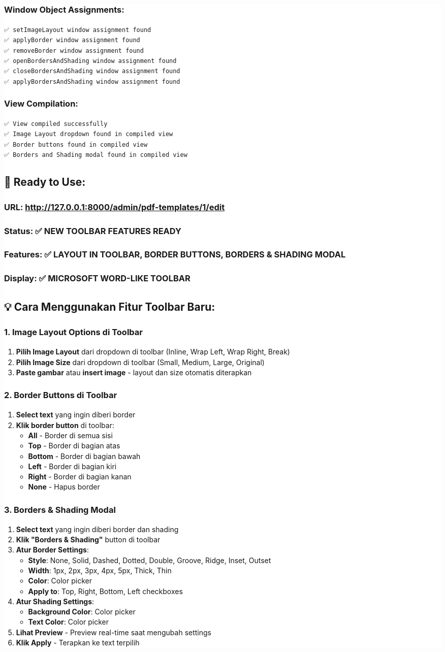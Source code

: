### **Window Object Assignments:**
```
✅ setImageLayout window assignment found
✅ applyBorder window assignment found
✅ removeBorder window assignment found
✅ openBordersAndShading window assignment found
✅ closeBordersAndShading window assignment found
✅ applyBordersAndShading window assignment found
```

### **View Compilation:**
```
✅ View compiled successfully
✅ Image Layout dropdown found in compiled view
✅ Border buttons found in compiled view
✅ Borders and Shading modal found in compiled view
```

## 🚀 **Ready to Use:**

### **URL**: http://127.0.0.1:8000/admin/pdf-templates/1/edit
### **Status**: ✅ **NEW TOOLBAR FEATURES READY**
### **Features**: ✅ **LAYOUT IN TOOLBAR, BORDER BUTTONS, BORDERS & SHADING MODAL**
### **Display**: ✅ **MICROSOFT WORD-LIKE TOOLBAR**

## 💡 **Cara Menggunakan Fitur Toolbar Baru:**

### **1. Image Layout Options di Toolbar**
1. **Pilih Image Layout** dari dropdown di toolbar (Inline, Wrap Left, Wrap Right, Break)
2. **Pilih Image Size** dari dropdown di toolbar (Small, Medium, Large, Original)
3. **Paste gambar** atau **insert image** - layout dan size otomatis diterapkan

### **2. Border Buttons di Toolbar**
1. **Select text** yang ingin diberi border
2. **Klik border button** di toolbar:
   - **All** - Border di semua sisi
   - **Top** - Border di bagian atas
   - **Bottom** - Border di bagian bawah
   - **Left** - Border di bagian kiri
   - **Right** - Border di bagian kanan
   - **None** - Hapus border

### **3. Borders & Shading Modal**
1. **Select text** yang ingin diberi border dan shading
2. **Klik "Borders & Shading"** button di toolbar
3. **Atur Border Settings**:
   - **Style**: None, Solid, Dashed, Dotted, Double, Groove, Ridge, Inset, Outset
   - **Width**: 1px, 2px, 3px, 4px, 5px, Thick, Thin
   - **Color**: Color picker
   - **Apply to**: Top, Right, Bottom, Left checkboxes
4. **Atur Shading Settings**:
   - **Background Color**: Color picker
   - **Text Color**: Color picker
5. **Lihat Preview** - Preview real-time saat mengubah settings
6. **Klik Apply** - Terapkan ke text terpilih
